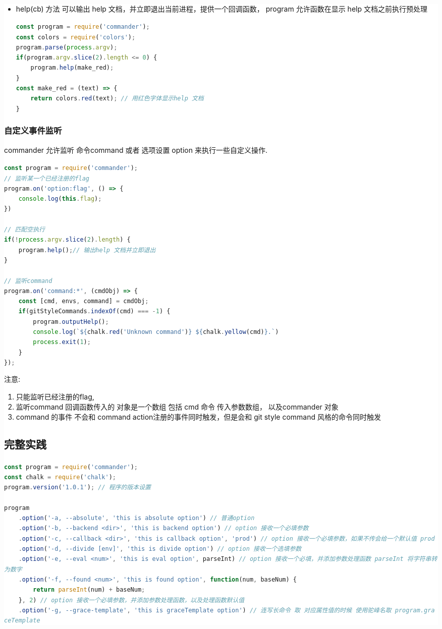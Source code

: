 + help(cb) 方法
可以输出 help 文档，并立即退出当前进程，提供一个回调函数， program 允许函数在显示 help 文档之前执行预处理  
    ```js
    const program = require('commander');
    const colors = require('colors');
    program.parse(process.argv);
    if(program.argv.slice(2).length <= 0) {
        program.help(make_red);
    }
    const make_red = (text) => {
        return colors.red(text); // 用红色字体显示help 文档
    }
    ```
### 自定义事件监听
commander 允许监听 命令command 或者 选项设置 option 来执行一些自定义操作.
```js
const program = require('commander');
// 监听某一个已经注册的flag
program.on('option:flag', () => {
    console.log(this.flag);
})

// 匹配空执行
if(!process.argv.slice(2).length) {
    program.help();// 输出help 文档并立即退出
}

// 监听command
program.on('command:*', (cmdObj) => {
    const [cmd, envs, command] = cmdObj;
    if(gitStyleCommands.indexOf(cmd) === -1) {
        program.outputHelp();
        console.log(`${chalk.red('Unknown command')} ${chalk.yellow(cmd)}.`)
        process.exit(1);
    }
});
```

注意:
1. 只能监听已经注册的flag,
2. 监听command 回调函数传入的 对象是一个数组 包括 cmd 命令 传入参数数组， 以及commander 对象
3. command 的事件 不会和 command action注册的事件同时触发，但是会和 git style command 风格的命令同时触发
## 完整实践

```js
const program = require('commander');
const chalk = require('chalk');
program.version('1.0.1'); // 程序的版本设置

program
    .option('-a, --absolute', 'this is absolute option') // 普通option
    .option('-b, --backend <dir>', 'this is backend option') // option 接收一个必填参数
    .option('-c, --callback <dir>', 'this is callback option', 'prod') // option 接收一个必填参数，如果不传会给一个默认值 prod
    .option('-d, --divide [env]', 'this is divide option') // option 接收一个选填参数
    .option('-e, --eval <num>', 'this is eval option', parseInt) // option 接收一个必填，并添加参数处理函数 parseInt 将字符串转为数字
    .option('-f, --found <num>', 'this is found option', function(num, baseNum) {
        return parseInt(num) + baseNum;
    }, 2) // option 接收一个必填参数，并添加参数处理函数，以及处理函数默认值
    .option('-g, --grace-template', 'this is graceTemplate option') // 连写长命令 取 对应属性值的时候 使用驼峰名取 program.graceTemplate
```